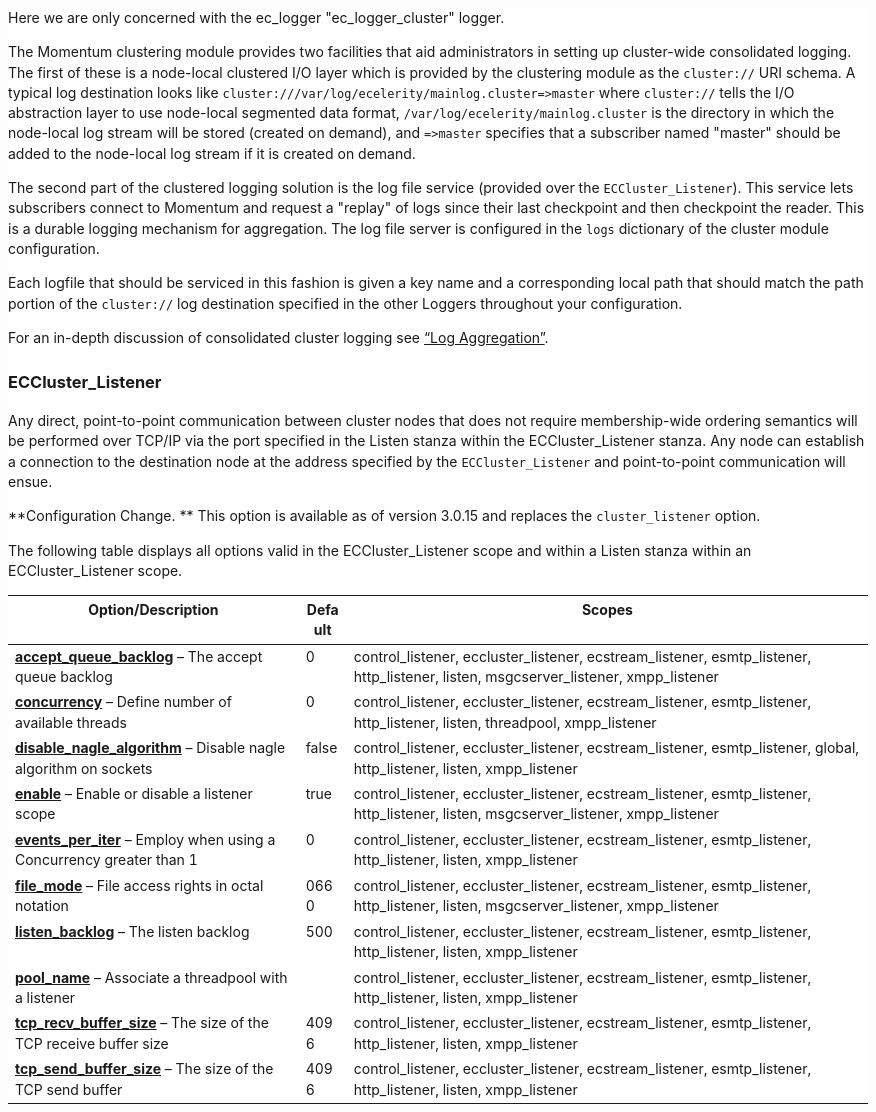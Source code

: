 Here we are only concerned with the ec_logger "ec_logger_cluster" logger.

The Momentum clustering module provides two facilities that aid administrators in setting up cluster-wide consolidated logging. The first of these is a node-local clustered I/O layer which is provided by the clustering module as the `cluster://` URI schema. A typical log destination looks like `cluster:///var/log/ecelerity/mainlog.cluster=>master` where `cluster://` tells the I/O abstraction layer to use node-local segmented data format, `/var/log/ecelerity/mainlog.cluster` is the directory in which the node-local log stream will be stored (created on demand), and `=>master` specifies that a subscriber named "master" should be added to the node-local log stream if it is created on demand.

The second part of the clustered logging solution is the log file service (provided over the `ECCluster_Listener`). This service lets subscribers connect to Momentum and request a "replay" of logs since their last checkpoint and then checkpoint the reader. This is a durable logging mechanism for aggregation. The log file server is configured in the `logs` dictionary of the cluster module configuration.

Each logfile that should be serviced in this fashion is given a key name and a corresponding local path that should match the path portion of the `cluster://` log destination specified in the other Loggers throughout your configuration.

For an in-depth discussion of consolidated cluster logging see [“Log Aggregation”](/momentum/3/3-reference/cluster-config-logging).

<a name="ecelerity-cluster.conf.eccluster_listener"></a> 
### ECCluster_Listener

Any direct, point-to-point communication between cluster nodes that does not require membership-wide ordering semantics will be performed over TCP/IP via the port specified in the Listen stanza within the ECCluster_Listener stanza. Any node can establish a connection to the destination node at the address specified by the `ECCluster_Listener` and point-to-point communication will ensue.

**Configuration Change. ** This option is available as of version 3.0.15 and replaces the `cluster_listener` option.

The following table displays all options valid in the ECCluster_Listener scope and within a Listen stanza within an ECCluster_Listener scope.

<a name="eccluster_listener-options-table"></a> 


| Option/Description | Default | Scopes |
| --- | --- | --- |
| **[accept_queue_backlog](/momentum/3/3-reference/ecelerity-conf#ecelerity.conf3.listener.options.accept_queue_backlog)** – The accept queue backlog | 0 | control_listener, eccluster_listener, ecstream_listener, esmtp_listener, http_listener, listen, msgcserver_listener, xmpp_listener |
| **[concurrency](/momentum/3/3-reference/ecelerity-conf#esmtp_listener_example3)** – Define number of available threads | 0 | control_listener, eccluster_listener, ecstream_listener, esmtp_listener, http_listener, listen, threadpool, xmpp_listener |
| **[disable_nagle_algorithm](/momentum/3/3-reference/3-reference-conf-ref-disable-nagle-algorithm)** – Disable nagle algorithm on sockets | false | control_listener, eccluster_listener, ecstream_listener, esmtp_listener, global, http_listener, listen, xmpp_listener |
| **[enable](/momentum/3/3-reference/ecelerity-conf#esmtp_listener_example3)** – Enable or disable a listener scope | true | control_listener, eccluster_listener, ecstream_listener, esmtp_listener, http_listener, listen, msgcserver_listener, xmpp_listener |
| **[events_per_iter](/momentum/3/3-reference/ecelerity-conf#ecelerity.conf3.listener.options.events_per_iter)** – Employ when using a Concurrency greater than 1 | 0 | control_listener, eccluster_listener, ecstream_listener, esmtp_listener, http_listener, listen, xmpp_listener |
| **[file_mode](/momentum/3/3-reference/ecelerity-conf#ecelerity.conf3.control_listener)** – File access rights in octal notation | 0660 | control_listener, eccluster_listener, ecstream_listener, esmtp_listener, http_listener, listen, msgcserver_listener, xmpp_listener |
| **[listen_backlog](/momentum/3/3-reference/ecelerity-conf#ecelerity.conf3.listener.options.listen_backlog)** – The listen backlog | 500 | control_listener, eccluster_listener, ecstream_listener, esmtp_listener, http_listener, listen, xmpp_listener |
| **[pool_name](/momentum/3/3-reference/ecelerity-conf#esmtp_listener_example3)** – Associate a threadpool with a listener |   | control_listener, eccluster_listener, ecstream_listener, esmtp_listener, http_listener, listen, xmpp_listener |
| **[tcp_recv_buffer_size](/momentum/3/3-reference/ecelerity-conf#ecelerity.conf3.listener.options.tcp_recv_buffer_size)** – The size of the TCP receive buffer size | 4096 | control_listener, eccluster_listener, ecstream_listener, esmtp_listener, http_listener, listen, xmpp_listener |
| **[tcp_send_buffer_size](/momentum/3/3-reference/ecelerity-conf#ecelerity.conf3.listener.options.tcp_send_buffer_size)** – The size of the TCP send buffer | 4096 | control_listener, eccluster_listener, ecstream_listener, esmtp_listener, http_listener, listen, xmpp_listener |
